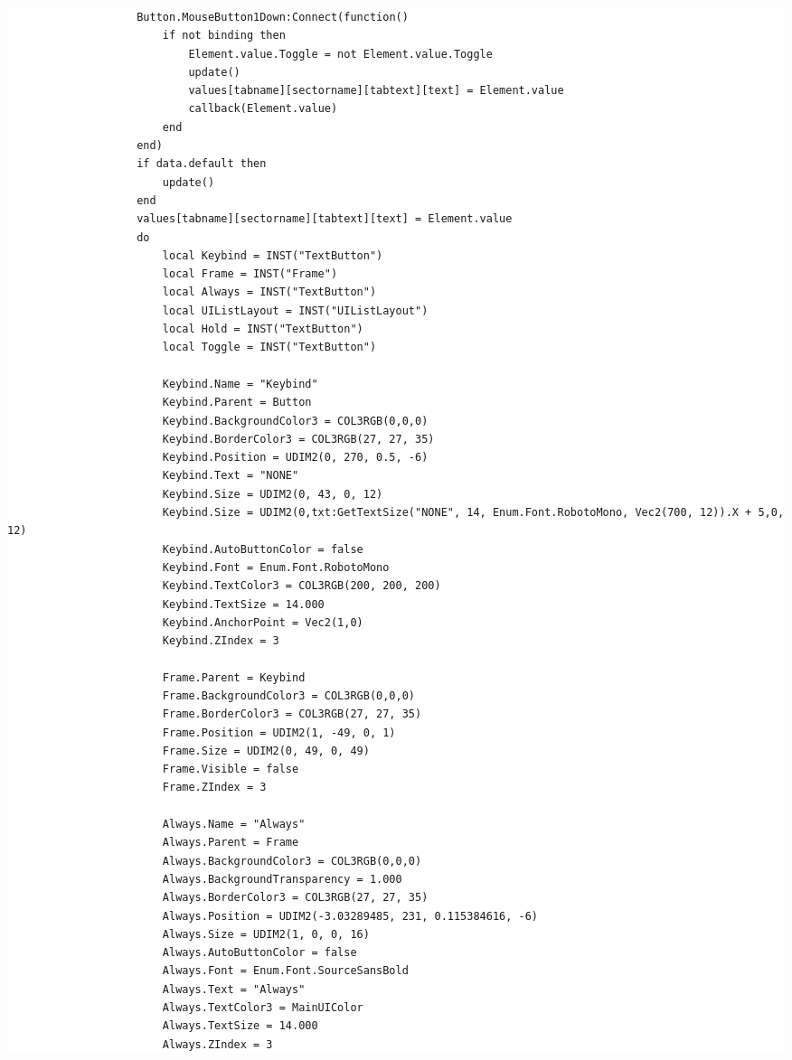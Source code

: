 						Button.MouseButton1Down:Connect(function()      
							if not binding then      
								Element.value.Toggle = not Element.value.Toggle      
								update()      
								values[tabname][sectorname][tabtext][text] = Element.value      
								callback(Element.value)      
							end      
						end)      
						if data.default then      
							update()      
						end      
						values[tabname][sectorname][tabtext][text] = Element.value      
						do      
							local Keybind = INST("TextButton")      
							local Frame = INST("Frame")      
							local Always = INST("TextButton")      
							local UIListLayout = INST("UIListLayout")      
							local Hold = INST("TextButton")      
							local Toggle = INST("TextButton")      

							Keybind.Name = "Keybind"      
							Keybind.Parent = Button      
							Keybind.BackgroundColor3 = COL3RGB(0,0,0)      
							Keybind.BorderColor3 = COL3RGB(27, 27, 35)      
							Keybind.Position = UDIM2(0, 270, 0.5, -6)      
							Keybind.Text = "NONE"      
							Keybind.Size = UDIM2(0, 43, 0, 12)      
							Keybind.Size = UDIM2(0,txt:GetTextSize("NONE", 14, Enum.Font.RobotoMono, Vec2(700, 12)).X + 5,0, 12)      
							Keybind.AutoButtonColor = false      
							Keybind.Font = Enum.Font.RobotoMono      
							Keybind.TextColor3 = COL3RGB(200, 200, 200)      
							Keybind.TextSize = 14.000      
							Keybind.AnchorPoint = Vec2(1,0)      
							Keybind.ZIndex = 3      

							Frame.Parent = Keybind      
							Frame.BackgroundColor3 = COL3RGB(0,0,0)      
							Frame.BorderColor3 = COL3RGB(27, 27, 35)      
							Frame.Position = UDIM2(1, -49, 0, 1)      
							Frame.Size = UDIM2(0, 49, 0, 49)      
							Frame.Visible = false      
							Frame.ZIndex = 3      

							Always.Name = "Always"      
							Always.Parent = Frame      
							Always.BackgroundColor3 = COL3RGB(0,0,0)      
							Always.BackgroundTransparency = 1.000      
							Always.BorderColor3 = COL3RGB(27, 27, 35)      
							Always.Position = UDIM2(-3.03289485, 231, 0.115384616, -6)      
							Always.Size = UDIM2(1, 0, 0, 16)      
							Always.AutoButtonColor = false      
							Always.Font = Enum.Font.SourceSansBold      
							Always.Text = "Always"      
							Always.TextColor3 = MainUIColor     
							Always.TextSize = 14.000      
							Always.ZIndex = 3      

